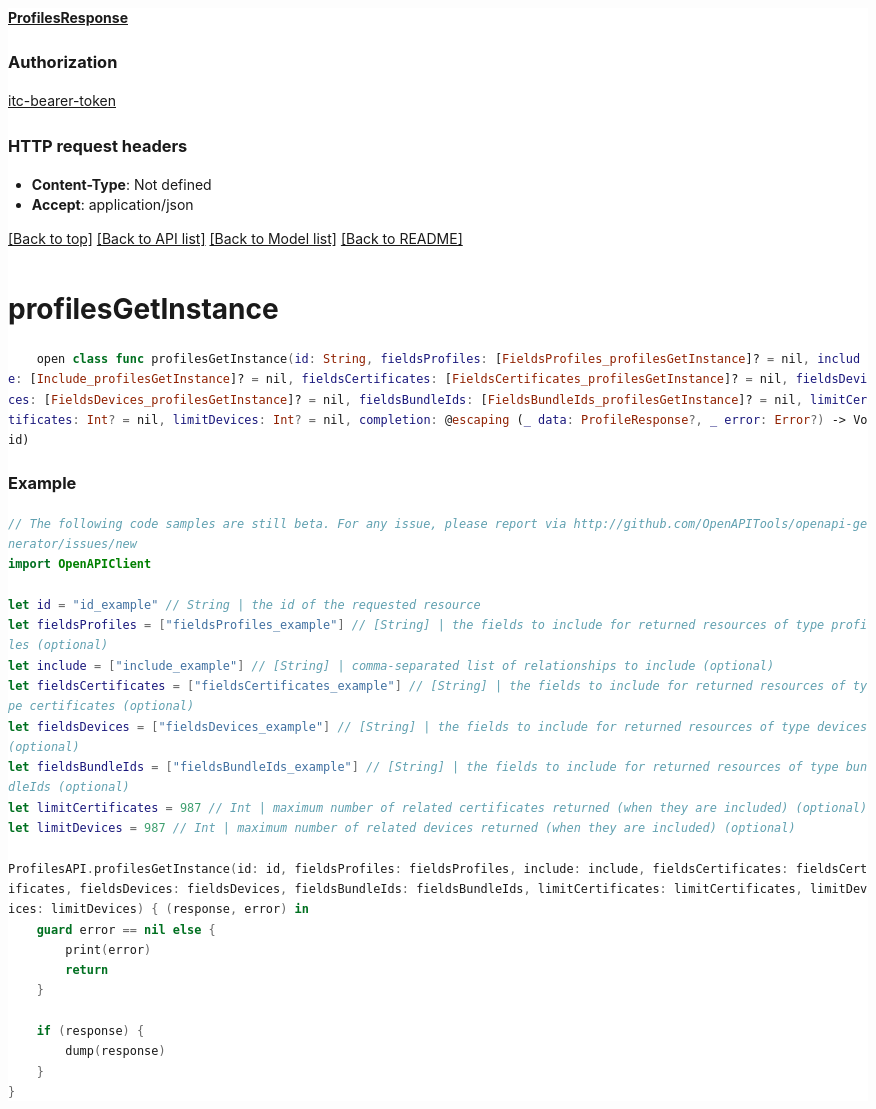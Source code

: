 [**ProfilesResponse**](ProfilesResponse.md)

### Authorization

[itc-bearer-token](../README.md#itc-bearer-token)

### HTTP request headers

 - **Content-Type**: Not defined
 - **Accept**: application/json

[[Back to top]](#) [[Back to API list]](../README.md#documentation-for-api-endpoints) [[Back to Model list]](../README.md#documentation-for-models) [[Back to README]](../README.md)

# **profilesGetInstance**
```swift
    open class func profilesGetInstance(id: String, fieldsProfiles: [FieldsProfiles_profilesGetInstance]? = nil, include: [Include_profilesGetInstance]? = nil, fieldsCertificates: [FieldsCertificates_profilesGetInstance]? = nil, fieldsDevices: [FieldsDevices_profilesGetInstance]? = nil, fieldsBundleIds: [FieldsBundleIds_profilesGetInstance]? = nil, limitCertificates: Int? = nil, limitDevices: Int? = nil, completion: @escaping (_ data: ProfileResponse?, _ error: Error?) -> Void)
```



### Example
```swift
// The following code samples are still beta. For any issue, please report via http://github.com/OpenAPITools/openapi-generator/issues/new
import OpenAPIClient

let id = "id_example" // String | the id of the requested resource
let fieldsProfiles = ["fieldsProfiles_example"] // [String] | the fields to include for returned resources of type profiles (optional)
let include = ["include_example"] // [String] | comma-separated list of relationships to include (optional)
let fieldsCertificates = ["fieldsCertificates_example"] // [String] | the fields to include for returned resources of type certificates (optional)
let fieldsDevices = ["fieldsDevices_example"] // [String] | the fields to include for returned resources of type devices (optional)
let fieldsBundleIds = ["fieldsBundleIds_example"] // [String] | the fields to include for returned resources of type bundleIds (optional)
let limitCertificates = 987 // Int | maximum number of related certificates returned (when they are included) (optional)
let limitDevices = 987 // Int | maximum number of related devices returned (when they are included) (optional)

ProfilesAPI.profilesGetInstance(id: id, fieldsProfiles: fieldsProfiles, include: include, fieldsCertificates: fieldsCertificates, fieldsDevices: fieldsDevices, fieldsBundleIds: fieldsBundleIds, limitCertificates: limitCertificates, limitDevices: limitDevices) { (response, error) in
    guard error == nil else {
        print(error)
        return
    }

    if (response) {
        dump(response)
    }
}
```
